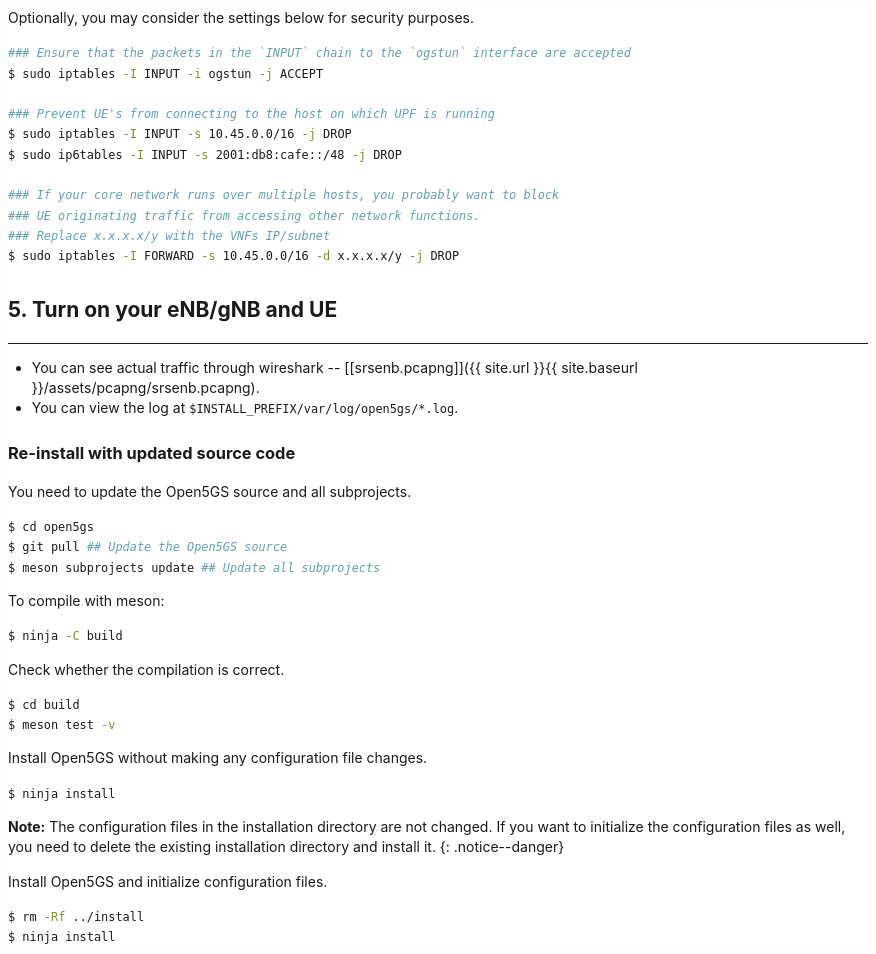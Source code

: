 Optionally, you may consider the settings below for security purposes.

```bash
### Ensure that the packets in the `INPUT` chain to the `ogstun` interface are accepted
$ sudo iptables -I INPUT -i ogstun -j ACCEPT

### Prevent UE's from connecting to the host on which UPF is running
$ sudo iptables -I INPUT -s 10.45.0.0/16 -j DROP
$ sudo ip6tables -I INPUT -s 2001:db8:cafe::/48 -j DROP

### If your core network runs over multiple hosts, you probably want to block
### UE originating traffic from accessing other network functions.
### Replace x.x.x.x/y with the VNFs IP/subnet
$ sudo iptables -I FORWARD -s 10.45.0.0/16 -d x.x.x.x/y -j DROP
```

## 5. Turn on your eNB/gNB and UE
---

- You can see actual traffic through wireshark -- [[srsenb.pcapng]]({{ site.url }}{{ site.baseurl }}/assets/pcapng/srsenb.pcapng).
- You can view the log at `$INSTALL_PREFIX/var/log/open5gs/*.log`.

### Re-install with updated source code

You need to update the Open5GS source and all subprojects.

```bash
$ cd open5gs
$ git pull ## Update the Open5GS source
$ meson subprojects update ## Update all subprojects
```

To compile with meson:

```bash
$ ninja -C build
```

Check whether the compilation is correct.
```bash
$ cd build
$ meson test -v
```

Install Open5GS without making any configuration file changes.
```bash
$ ninja install
```

**Note:** The configuration files in the installation directory are not changed. If you want to initialize the configuration files as well, you need to delete the existing installation directory and install it.
{: .notice--danger}

Install Open5GS and initialize configuration files.
```bash
$ rm -Rf ../install
$ ninja install
```
